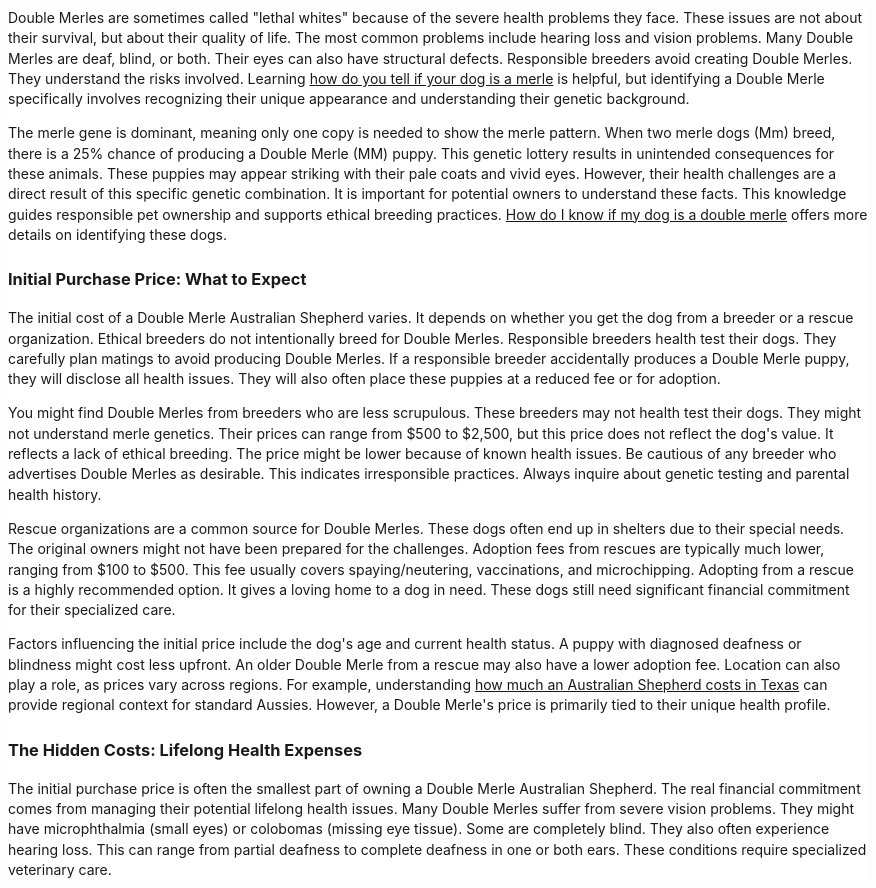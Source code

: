 Double Merles are sometimes called "lethal whites" because of the severe health problems they face. These issues are not about their survival, but about their quality of life. The most common problems include hearing loss and vision problems. Many Double Merles are deaf, blind, or both. Their eyes can also have structural defects. Responsible breeders avoid creating Double Merles. They understand the risks involved. Learning [how do you tell if your dog is a merle](https://beacleaner.com/how-do-you-tell-if-your-dog-is-a-merle) is helpful, but identifying a Double Merle specifically involves recognizing their unique appearance and understanding their genetic background.

The merle gene is dominant, meaning only one copy is needed to show the merle pattern. When two merle dogs (Mm) breed, there is a 25% chance of producing a Double Merle (MM) puppy. This genetic lottery results in unintended consequences for these animals. These puppies may appear striking with their pale coats and vivid eyes. However, their health challenges are a direct result of this specific genetic combination. It is important for potential owners to understand these facts. This knowledge guides responsible pet ownership and supports ethical breeding practices. [How do I know if my dog is a double merle](https://beacleaner.com/how-do-i-know-if-my-dog-is-a-double-merle) offers more details on identifying these dogs.

### Initial Purchase Price: What to Expect

The initial cost of a Double Merle Australian Shepherd varies. It depends on whether you get the dog from a breeder or a rescue organization. Ethical breeders do not intentionally breed for Double Merles. Responsible breeders health test their dogs. They carefully plan matings to avoid producing Double Merles. If a responsible breeder accidentally produces a Double Merle puppy, they will disclose all health issues. They will also often place these puppies at a reduced fee or for adoption.

You might find Double Merles from breeders who are less scrupulous. These breeders may not health test their dogs. They might not understand merle genetics. Their prices can range from $500 to $2,500, but this price does not reflect the dog's value. It reflects a lack of ethical breeding. The price might be lower because of known health issues. Be cautious of any breeder who advertises Double Merles as desirable. This indicates irresponsible practices. Always inquire about genetic testing and parental health history.

Rescue organizations are a common source for Double Merles. These dogs often end up in shelters due to their special needs. The original owners might not have been prepared for the challenges. Adoption fees from rescues are typically much lower, ranging from $100 to $500. This fee usually covers spaying/neutering, vaccinations, and microchipping. Adopting from a rescue is a highly recommended option. It gives a loving home to a dog in need. These dogs still need significant financial commitment for their specialized care.

Factors influencing the initial price include the dog's age and current health status. A puppy with diagnosed deafness or blindness might cost less upfront. An older Double Merle from a rescue may also have a lower adoption fee. Location can also play a role, as prices vary across regions. For example, understanding [how much an Australian Shepherd costs in Texas](https://beacleaner.com/how-much-does-an-australian-shepherd-cost-in-texas) can provide regional context for standard Aussies. However, a Double Merle's price is primarily tied to their unique health profile.

### The Hidden Costs: Lifelong Health Expenses

The initial purchase price is often the smallest part of owning a Double Merle Australian Shepherd. The real financial commitment comes from managing their potential lifelong health issues. Many Double Merles suffer from severe vision problems. They might have microphthalmia (small eyes) or colobomas (missing eye tissue). Some are completely blind. They also often experience hearing loss. This can range from partial deafness to complete deafness in one or both ears. These conditions require specialized veterinary care.
